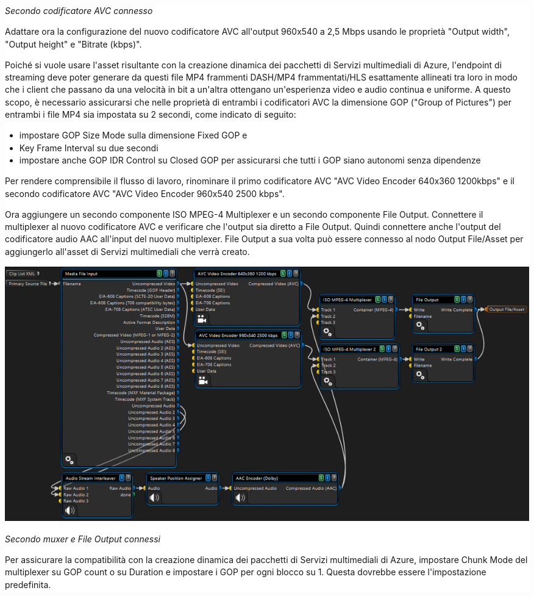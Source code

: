 *Secondo codificatore AVC connesso*

Adattare ora la configurazione del nuovo codificatore AVC all'output 960x540 a 2,5 Mbps usando le proprietà "Output width", "Output height" e "Bitrate (kbps)".

Poiché si vuole usare l'asset risultante con la creazione dinamica dei pacchetti di Servizi multimediali di Azure, l'endpoint di streaming deve poter generare da questi file MP4 frammenti DASH/MP4 frammentati/HLS esattamente allineati tra loro in modo che i client che passano da una velocità in bit a un'altra ottengano un'esperienza video e audio continua e uniforme. A questo scopo, è necessario assicurarsi che nelle proprietà di entrambi i codificatori AVC la dimensione GOP ("Group of Pictures") per entrambi i file MP4 sia impostata su 2 secondi, come indicato di seguito:

* impostare GOP Size Mode sulla dimensione Fixed GOP e
* Key Frame Interval su due secondi
* impostare anche GOP IDR Control su Closed GOP per assicurarsi che tutti i GOP siano autonomi senza dipendenze

Per rendere comprensibile il flusso di lavoro, rinominare il primo codificatore AVC "AVC Video Encoder 640x360 1200kbps" e il secondo codificatore AVC "AVC Video Encoder 960x540 2500 kbps".

Ora aggiungere un secondo componente ISO MPEG-4 Multiplexer e un secondo componente File Output. Connettere il multiplexer al nuovo codificatore AVC e verificare che l'output sia diretto a File Output. Quindi connettere anche l'output del codificatore audio AAC all'input del nuovo multiplexer. File Output a sua volta può essere connesso al nodo Output File/Asset per aggiungerlo all'asset di Servizi multimediali che verrà creato.

![Secondo muxer e File Output connessi](./media/media-services-media-encoder-premium-workflow-tutorials/media-services-second-muxer-file-output-connected.png)

*Secondo muxer e File Output connessi*

Per assicurare la compatibilità con la creazione dinamica dei pacchetti di Servizi multimediali di Azure, impostare Chunk Mode del multiplexer su GOP count o su Duration e impostare i GOP per ogni blocco su 1. Questa dovrebbe essere l'impostazione predefinita.
